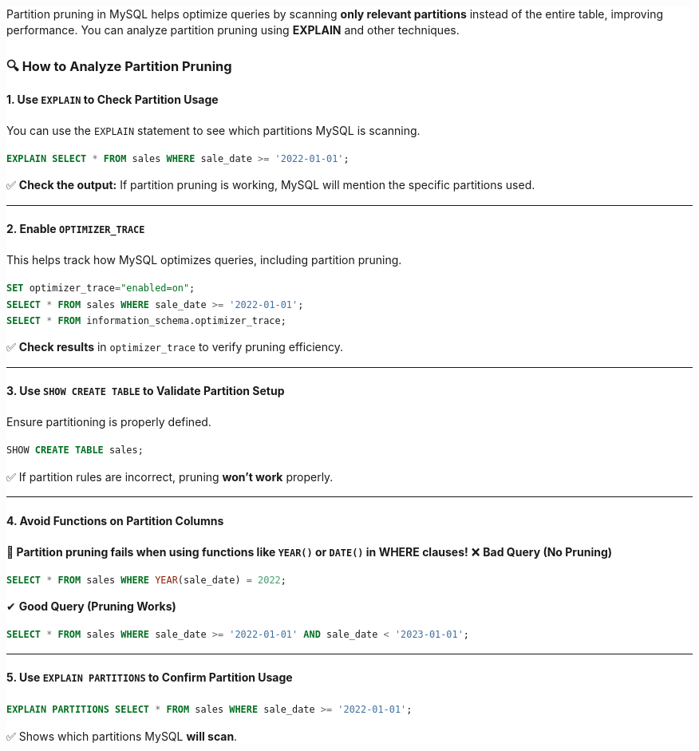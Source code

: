 
Partition pruning in MySQL helps optimize queries by scanning **only relevant partitions** instead of the entire table, improving performance. You can analyze partition pruning using **EXPLAIN** and other techniques.

### **🔍 How to Analyze Partition Pruning**
#### **1. Use `EXPLAIN` to Check Partition Usage**
You can use the `EXPLAIN` statement to see which partitions MySQL is scanning.
```sql
EXPLAIN SELECT * FROM sales WHERE sale_date >= '2022-01-01';
```
✅ **Check the output:** If partition pruning is working, MySQL will mention the specific partitions used.

---

#### **2. Enable `OPTIMIZER_TRACE`**
This helps track how MySQL optimizes queries, including partition pruning.
```sql
SET optimizer_trace="enabled=on";
SELECT * FROM sales WHERE sale_date >= '2022-01-01';
SELECT * FROM information_schema.optimizer_trace;
```
✅ **Check results** in `optimizer_trace` to verify pruning efficiency.

---

#### **3. Use `SHOW CREATE TABLE` to Validate Partition Setup**
Ensure partitioning is properly defined.
```sql
SHOW CREATE TABLE sales;
```
✅ If partition rules are incorrect, pruning **won’t work** properly.

---

#### **4. Avoid Functions on Partition Columns**
**🚨 Partition pruning fails when using functions like `YEAR()` or `DATE()` in WHERE clauses!**
❌ **Bad Query (No Pruning)**
```sql
SELECT * FROM sales WHERE YEAR(sale_date) = 2022;
```
✔ **Good Query (Pruning Works)**
```sql
SELECT * FROM sales WHERE sale_date >= '2022-01-01' AND sale_date < '2023-01-01';
```

---

#### **5. Use `EXPLAIN PARTITIONS` to Confirm Partition Usage**
```sql
EXPLAIN PARTITIONS SELECT * FROM sales WHERE sale_date >= '2022-01-01';
```
✅ Shows which partitions MySQL **will scan**.
